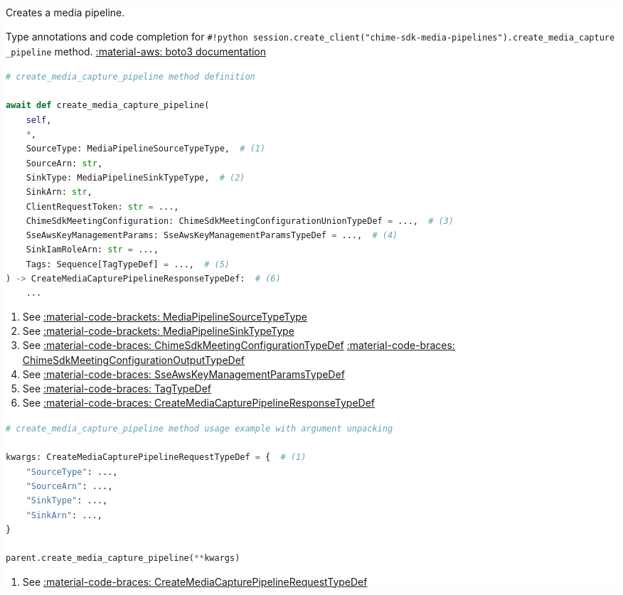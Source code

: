 Creates a media pipeline.

Type annotations and code completion for `#!python session.create_client("chime-sdk-media-pipelines").create_media_capture_pipeline` method.
[:material-aws: boto3 documentation](https://boto3.amazonaws.com/v1/documentation/api/latest/reference/services/chime-sdk-media-pipelines/client/create_media_capture_pipeline.html)

```python
# create_media_capture_pipeline method definition

await def create_media_capture_pipeline(
    self,
    *,
    SourceType: MediaPipelineSourceTypeType,  # (1)
    SourceArn: str,
    SinkType: MediaPipelineSinkTypeType,  # (2)
    SinkArn: str,
    ClientRequestToken: str = ...,
    ChimeSdkMeetingConfiguration: ChimeSdkMeetingConfigurationUnionTypeDef = ...,  # (3)
    SseAwsKeyManagementParams: SseAwsKeyManagementParamsTypeDef = ...,  # (4)
    SinkIamRoleArn: str = ...,
    Tags: Sequence[TagTypeDef] = ...,  # (5)
) -> CreateMediaCapturePipelineResponseTypeDef:  # (6)
    ...
```

1. See [:material-code-brackets: MediaPipelineSourceTypeType](./literals.md#mediapipelinesourcetypetype) 
2. See [:material-code-brackets: MediaPipelineSinkTypeType](./literals.md#mediapipelinesinktypetype) 
3. See [:material-code-braces: ChimeSdkMeetingConfigurationTypeDef](./type_defs.md#chimesdkmeetingconfigurationtypedef) [:material-code-braces: ChimeSdkMeetingConfigurationOutputTypeDef](./type_defs.md#chimesdkmeetingconfigurationoutputtypedef) 
4. See [:material-code-braces: SseAwsKeyManagementParamsTypeDef](./type_defs.md#sseawskeymanagementparamstypedef) 
5. See [:material-code-braces: TagTypeDef](./type_defs.md#tagtypedef) 
6. See [:material-code-braces: CreateMediaCapturePipelineResponseTypeDef](./type_defs.md#createmediacapturepipelineresponsetypedef) 


```python
# create_media_capture_pipeline method usage example with argument unpacking

kwargs: CreateMediaCapturePipelineRequestTypeDef = {  # (1)
    "SourceType": ...,
    "SourceArn": ...,
    "SinkType": ...,
    "SinkArn": ...,
}

parent.create_media_capture_pipeline(**kwargs)
```

1. See [:material-code-braces: CreateMediaCapturePipelineRequestTypeDef](./type_defs.md#createmediacapturepipelinerequesttypedef) 
